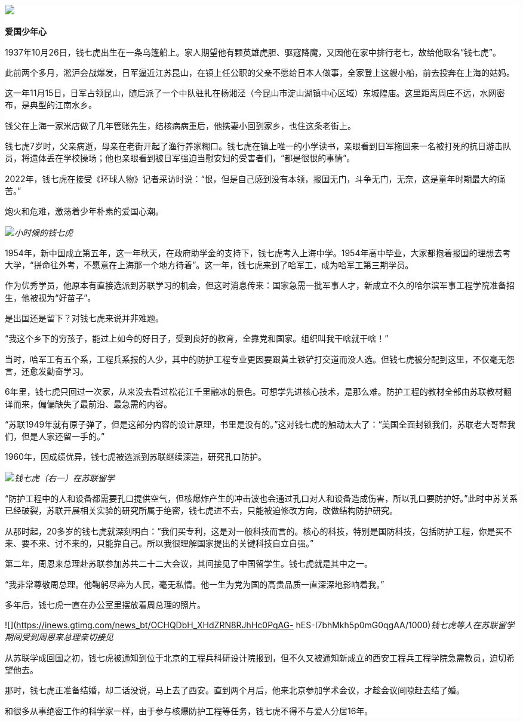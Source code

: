 ![](https://inews.gtimg.com/news_bt/Oyd0hsKWBka1aLfu460YzvQEmGUqtzVKXyc2K5hdRD7P4AA/1000)

**爱国少年心**

1937年10月26日，钱七虎出生在一条乌篷船上。家人期望他有颗英雄虎胆、驱寇降魔，又因他在家中排行老七，故给他取名“钱七虎”。

此前两个多月，淞沪会战爆发，日军逼近江苏昆山，在镇上任公职的父亲不愿给日本人做事，全家登上这艘小船，前去投奔在上海的姑妈。

这一年11月15日，日军占领昆山，随后派了一个中队驻扎在杨湘泾（今昆山市淀山湖镇中心区域）东城隍庙。这里距离周庄不远，水网密布，是典型的江南水乡。

钱父在上海一家米店做了几年管账先生，结核病病重后，他携妻小回到家乡，也住这条老街上。

钱七虎7岁时，父亲病逝，母亲在老街开起了渔行养家糊口。钱七虎在镇上唯一的小学读书，亲眼看到日军拖回来一名被打死的抗日游击队员，将遗体丢在学校操场；他也亲眼看到被日军强迫当慰安妇的受害者们，“都是很恨的事情”。

2022年，钱七虎在接受《环球人物》记者采访时说：“恨，但是自己感到没有本领，报国无门，斗争无门，无奈，这是童年时期最大的痛苦。”

炮火和危难，激荡着少年朴素的爱国心潮。

![](https://inews.gtimg.com/news_bt/O2iErbzuI03NuLL3Ar2NcC2F7ivVglcomQ8S4PjmRWB7EAA/1000)_小时候的钱七虎_

1954年，新中国成立第五年，这一年秋天，在政府助学金的支持下，钱七虎考入上海中学。1954年高中毕业，大家都抱着报国的理想去考大学，“拼命往外考，不愿意在上海那一个地方待着”。这一年，钱七虎来到了哈军工，成为哈军工第三期学员。

作为优秀学员，他原本有直接选派到苏联学习的机会，但这时消息传来：国家急需一批军事人才，新成立不久的哈尔滨军事工程学院准备招生，他被视为“好苗子”。

是出国还是留下？对钱七虎来说并非难题。

“我这个乡下的穷孩子，能过上如今的好日子，受到良好的教育，全靠党和国家。组织叫我干啥就干啥！”

当时，哈军工有五个系，工程兵系报的人少，其中的防护工程专业更因要跟黄土铁铲打交道而没人选。但钱七虎被分配到这里，不仅毫无怨言，还愈发勤奋学习。

6年里，钱七虎只回过一次家，从来没去看过松花江千里融冰的景色。可想学先进核心技术，是那么难。防护工程的教材全部由苏联教材翻译而来，偏偏缺失了最前沿、最急需的内容。

“苏联1949年就有原子弹了，但是这部分内容的设计原理，书里是没有的。”这对钱七虎的触动太大了：“美国全面封锁我们，苏联老大哥帮我们，但是人家还留一手的。”

1960年，因成绩优异，钱七虎被选派到苏联继续深造，研究孔口防护。

![](https://inews.gtimg.com/news_bt/O5R5juiqZa8TWbO_RZpz5tkCY66yfBTcGtZ5dcSZ0yPgYAA/1000)_钱七虎（右一）在苏联留学_

“防护工程中的人和设备都需要孔口提供空气，但核爆炸产生的冲击波也会通过孔口对人和设备造成伤害，所以孔口要防护好。”此时中苏关系已经破裂，苏联开展相关实验的研究所属于绝密，钱七虎进不去，只能被迫修改方向，改做结构防护研究。

从那时起，20多岁的钱七虎就深刻明白：“我们买专利，这是对一般科技而言的。核心的科技，特别是国防科技，包括防护工程，你是买不来、要不来、讨不来的，只能靠自己。所以我很理解国家提出的关键科技自立自强。”

第二年，周恩来总理赴苏联参加苏共二十二大会议，其间接见了中国留学生。钱七虎就是其中之一。

“我非常尊敬周总理。他鞠躬尽瘁为人民，毫无私情。他一生为党为国的高贵品质一直深深地影响着我。”

多年后，钱七虎一直在办公室里摆放着周总理的照片。

![](https://inews.gtimg.com/news_bt/OCHQDbH_XHdZRN8RJhHc0PqAG-
hES-I7bhMkh5p0mG0qgAA/1000)_钱七虎等人在苏联留学期间受到周恩来总理亲切接见_

从苏联学成回国之初，钱七虎被通知到位于北京的工程兵科研设计院报到，但不久又被通知新成立的西安工程兵工程学院急需教员，迫切希望他去。

那时，钱七虎正准备结婚，却二话没说，马上去了西安。直到两个月后，他来北京参加学术会议，才趁会议间隙赶去结了婚。

和很多从事绝密工作的科学家一样，由于参与核爆防护工程等任务，钱七虎不得不与爱人分居16年。
